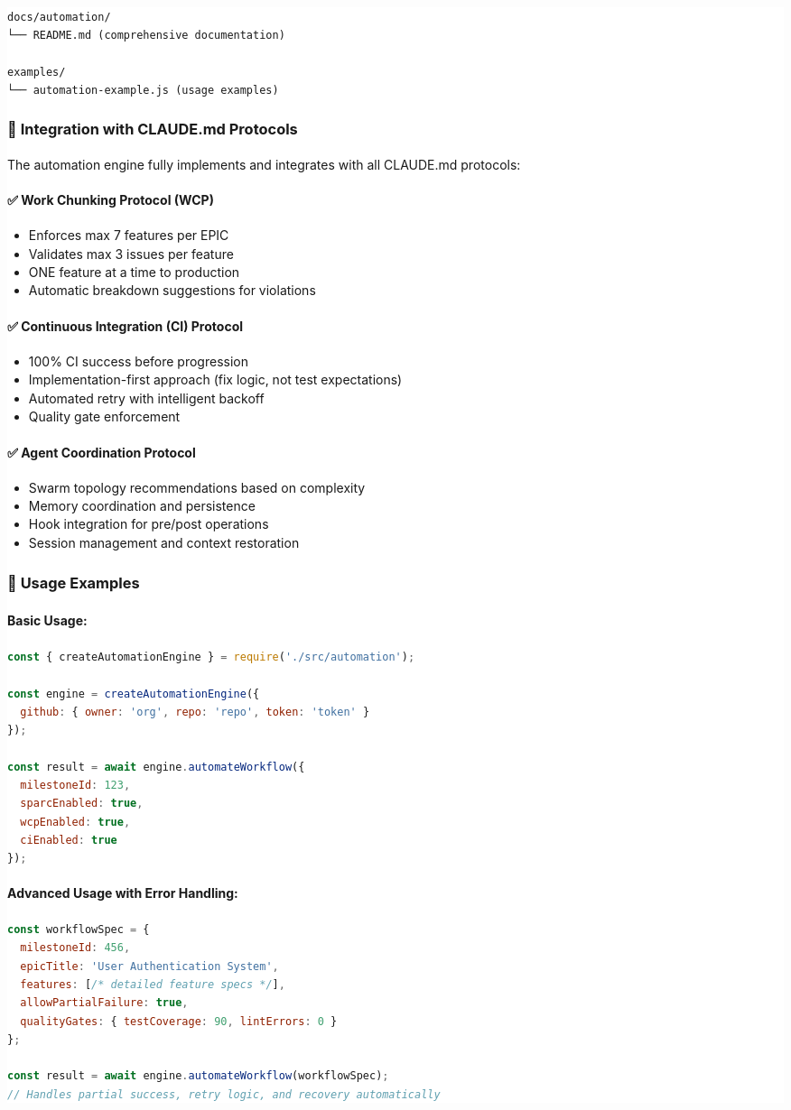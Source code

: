 ```
docs/automation/
└── README.md (comprehensive documentation)

examples/
└── automation-example.js (usage examples)
```

### 🎯 **Integration with CLAUDE.md Protocols**

The automation engine fully implements and integrates with all CLAUDE.md protocols:

#### ✅ **Work Chunking Protocol (WCP)**
- Enforces max 7 features per EPIC
- Validates max 3 issues per feature  
- ONE feature at a time to production
- Automatic breakdown suggestions for violations

#### ✅ **Continuous Integration (CI) Protocol** 
- 100% CI success before progression
- Implementation-first approach (fix logic, not test expectations)
- Automated retry with intelligent backoff
- Quality gate enforcement

#### ✅ **Agent Coordination Protocol**
- Swarm topology recommendations based on complexity
- Memory coordination and persistence
- Hook integration for pre/post operations
- Session management and context restoration

### 🚀 **Usage Examples**

#### Basic Usage:
```javascript
const { createAutomationEngine } = require('./src/automation');

const engine = createAutomationEngine({
  github: { owner: 'org', repo: 'repo', token: 'token' }
});

const result = await engine.automateWorkflow({
  milestoneId: 123,
  sparcEnabled: true,
  wcpEnabled: true,
  ciEnabled: true
});
```

#### Advanced Usage with Error Handling:
```javascript
const workflowSpec = {
  milestoneId: 456,
  epicTitle: 'User Authentication System',
  features: [/* detailed feature specs */],
  allowPartialFailure: true,
  qualityGates: { testCoverage: 90, lintErrors: 0 }
};

const result = await engine.automateWorkflow(workflowSpec);
// Handles partial success, retry logic, and recovery automatically
```

